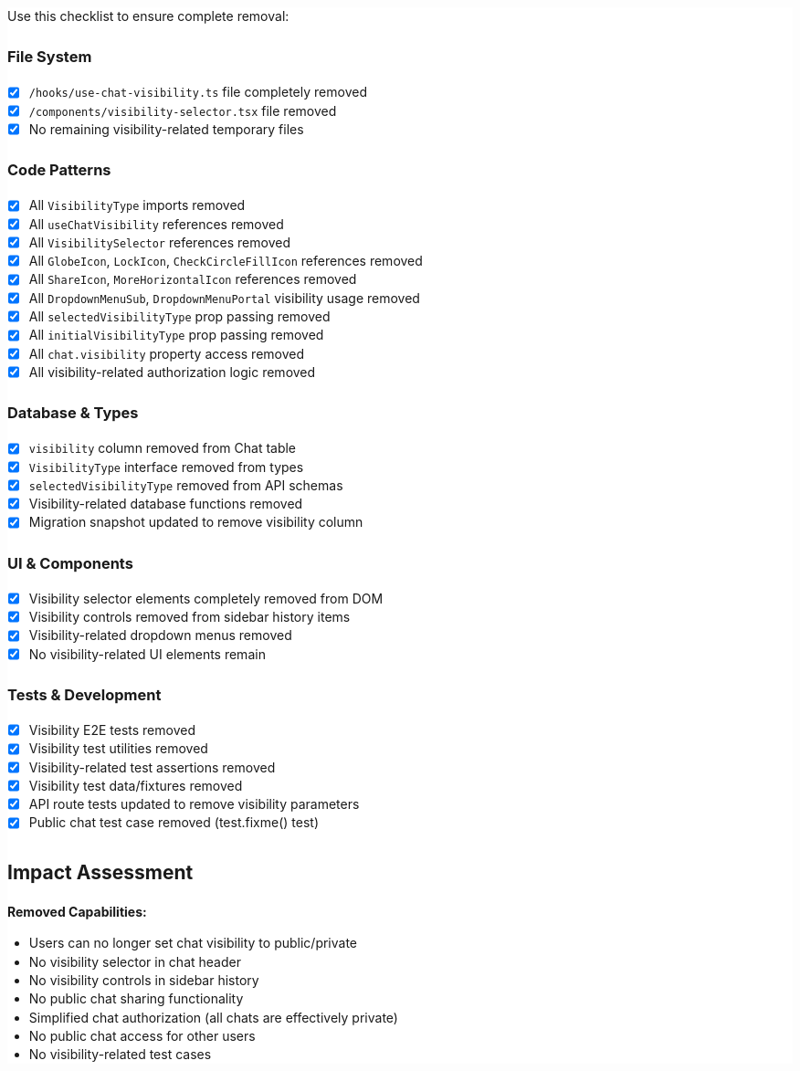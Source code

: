 Use this checklist to ensure complete removal:

### File System

- [x] `/hooks/use-chat-visibility.ts` file completely removed
- [x] `/components/visibility-selector.tsx` file removed
- [x] No remaining visibility-related temporary files

### Code Patterns

- [x] All `VisibilityType` imports removed
- [x] All `useChatVisibility` references removed
- [x] All `VisibilitySelector` references removed
- [x] All `GlobeIcon`, `LockIcon`, `CheckCircleFillIcon` references removed
- [x] All `ShareIcon`, `MoreHorizontalIcon` references removed
- [x] All `DropdownMenuSub`, `DropdownMenuPortal` visibility usage removed
- [x] All `selectedVisibilityType` prop passing removed
- [x] All `initialVisibilityType` prop passing removed
- [x] All `chat.visibility` property access removed
- [x] All visibility-related authorization logic removed

### Database & Types

- [x] `visibility` column removed from Chat table
- [x] `VisibilityType` interface removed from types
- [x] `selectedVisibilityType` removed from API schemas
- [x] Visibility-related database functions removed
- [x] Migration snapshot updated to remove visibility column

### UI & Components

- [x] Visibility selector elements completely removed from DOM
- [x] Visibility controls removed from sidebar history items
- [x] Visibility-related dropdown menus removed
- [x] No visibility-related UI elements remain

### Tests & Development

- [x] Visibility E2E tests removed
- [x] Visibility test utilities removed
- [x] Visibility-related test assertions removed
- [x] Visibility test data/fixtures removed
- [x] API route tests updated to remove visibility parameters
- [x] Public chat test case removed (test.fixme() test)

## Impact Assessment

**Removed Capabilities:**

- Users can no longer set chat visibility to public/private
- No visibility selector in chat header
- No visibility controls in sidebar history
- No public chat sharing functionality
- Simplified chat authorization (all chats are effectively private)
- No public chat access for other users
- No visibility-related test cases
